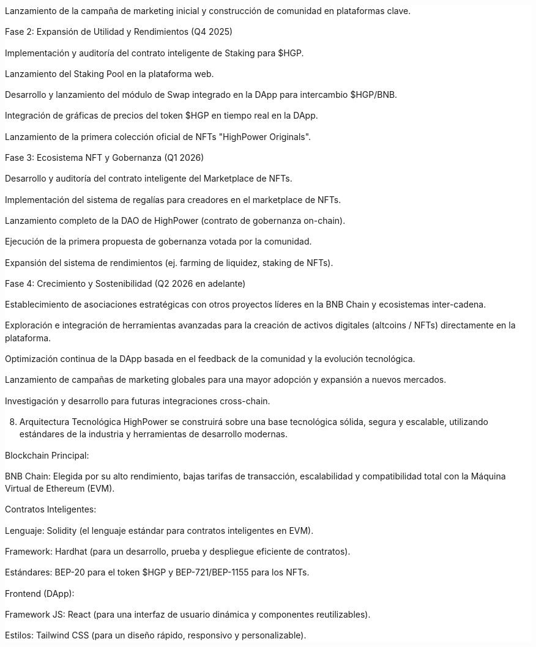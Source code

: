 Lanzamiento de la campaña de marketing inicial y construcción de comunidad en plataformas clave.

Fase 2: Expansión de Utilidad y Rendimientos (Q4 2025)

Implementación y auditoría del contrato inteligente de Staking para $HGP.

Lanzamiento del Staking Pool en la plataforma web.

Desarrollo y lanzamiento del módulo de Swap integrado en la DApp para intercambio $HGP/BNB.

Integración de gráficas de precios del token $HGP en tiempo real en la DApp.

Lanzamiento de la primera colección oficial de NFTs "HighPower Originals".

Fase 3: Ecosistema NFT y Gobernanza (Q1 2026)

Desarrollo y auditoría del contrato inteligente del Marketplace de NFTs.

Implementación del sistema de regalías para creadores en el marketplace de NFTs.

Lanzamiento completo de la DAO de HighPower (contrato de gobernanza on-chain).

Ejecución de la primera propuesta de gobernanza votada por la comunidad.

Expansión del sistema de rendimientos (ej. farming de liquidez, staking de NFTs).

Fase 4: Crecimiento y Sostenibilidad (Q2 2026 en adelante)

Establecimiento de asociaciones estratégicas con otros proyectos líderes en la BNB Chain y ecosistemas inter-cadena.

Exploración e integración de herramientas avanzadas para la creación de activos digitales (altcoins / NFTs) directamente en la plataforma.

Optimización continua de la DApp basada en el feedback de la comunidad y la evolución tecnológica.

Lanzamiento de campañas de marketing globales para una mayor adopción y expansión a nuevos mercados.

Investigación y desarrollo para futuras integraciones cross-chain.

8. Arquitectura Tecnológica
HighPower se construirá sobre una base tecnológica sólida, segura y escalable, utilizando estándares de la industria y herramientas de desarrollo modernas.

Blockchain Principal:

BNB Chain: Elegida por su alto rendimiento, bajas tarifas de transacción, escalabilidad y compatibilidad total con la Máquina Virtual de Ethereum (EVM).

Contratos Inteligentes:

Lenguaje: Solidity (el lenguaje estándar para contratos inteligentes en EVM).

Framework: Hardhat (para un desarrollo, prueba y despliegue eficiente de contratos).

Estándares: BEP-20 para el token $HGP y BEP-721/BEP-1155 para los NFTs.

Frontend (DApp):

Framework JS: React (para una interfaz de usuario dinámica y componentes reutilizables).

Estilos: Tailwind CSS (para un diseño rápido, responsivo y personalizable).
